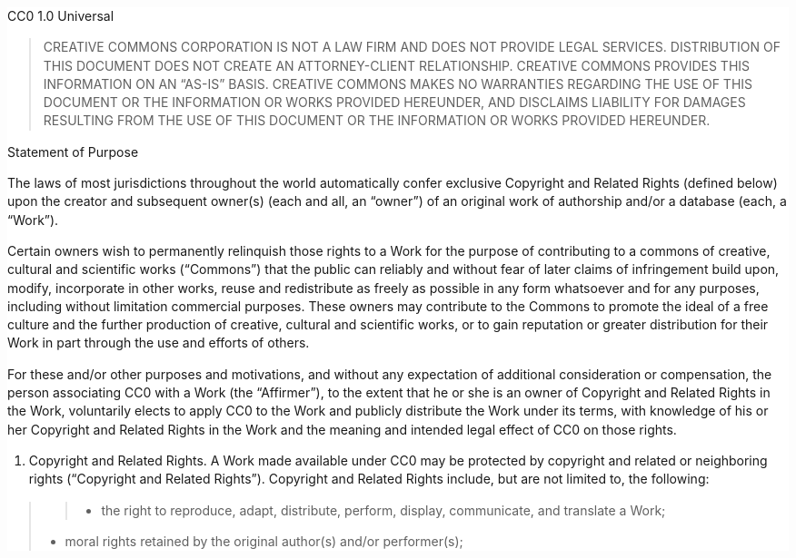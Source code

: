 CC0 1.0 Universal

> 
> CREATIVE COMMONS CORPORATION IS NOT A LAW FIRM AND DOES NOT PROVIDE
>                 LEGAL SERVICES. DISTRIBUTION OF THIS DOCUMENT DOES NOT CREATE AN
>                 ATTORNEY-CLIENT RELATIONSHIP. CREATIVE COMMONS PROVIDES THIS
>                 INFORMATION ON AN “AS-IS” BASIS. CREATIVE COMMONS MAKES NO WARRANTIES
>                 REGARDING THE USE OF THIS DOCUMENT OR THE INFORMATION OR WORKS
>                 PROVIDED HEREUNDER, AND DISCLAIMS LIABILITY FOR DAMAGES RESULTING FROM
>                 THE USE OF THIS DOCUMENT OR THE INFORMATION OR WORKS PROVIDED
>                 HEREUNDER.

Statement of Purpose

The laws of most jurisdictions throughout the world automatically confer
            exclusive Copyright and Related Rights (defined below) upon the creator
            and subsequent owner(s) (each and all, an “owner”) of an original work of
            authorship and/or a database (each, a “Work”).

Certain owners wish to permanently relinquish those rights to a Work for
            the purpose of contributing to a commons of creative, cultural and
            scientific works (“Commons”) that the public can reliably and without fear
            of later claims of infringement build upon, modify, incorporate in other
            works, reuse and redistribute as freely as possible in any form whatsoever
            and for any purposes, including without limitation commercial purposes.
            These owners may contribute to the Commons to promote the ideal of a free
            culture and the further production of creative, cultural and scientific
            works, or to gain reputation or greater distribution for their Work in
            part through the use and efforts of others.

For these and/or other purposes and motivations, and without any
            expectation of additional consideration or compensation, the person
            associating CC0 with a Work (the “Affirmer”), to the extent that he or she
            is an owner of Copyright and Related Rights in the Work, voluntarily
            elects to apply CC0 to the Work and publicly distribute the Work under its
            terms, with knowledge of his or her Copyright and Related Rights in the
            Work and the meaning and intended legal effect of CC0 on those rights.

1. Copyright and Related Rights. A Work made available under CC0 may be
            protected by copyright and related or neighboring rights (“Copyright and
            Related Rights”). Copyright and Related Rights include, but are not
            limited to, the following:

> 
> > 
> > 
> > * the right to reproduce, adapt, distribute, perform, display,
> >                             communicate, and translate a Work;
> > 
> > 
> 
> * moral rights retained by the original author(s) and/or performer(s);
> 
> 
